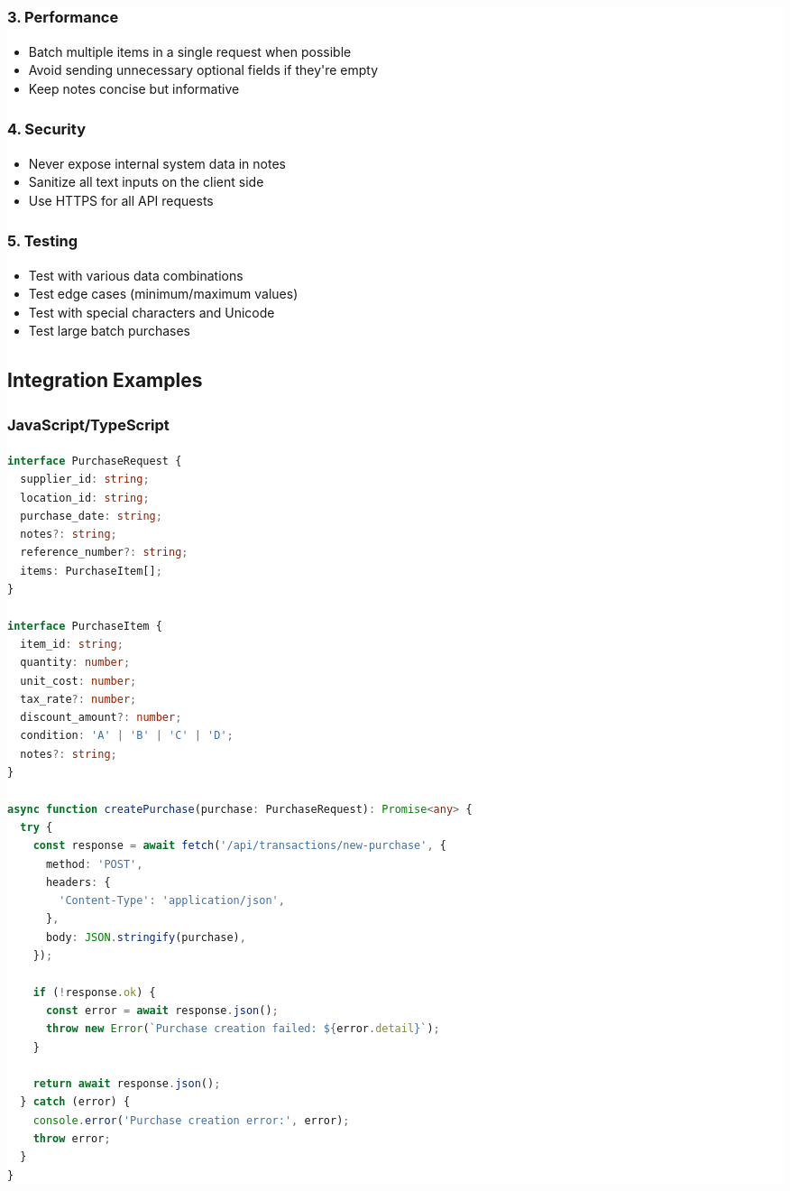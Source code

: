 ### 3. Performance
- Batch multiple items in a single request when possible
- Avoid sending unnecessary optional fields if they're empty
- Keep notes concise but informative

### 4. Security
- Never expose internal system data in notes
- Sanitize all text inputs on the client side
- Use HTTPS for all API requests

### 5. Testing
- Test with various data combinations
- Test edge cases (minimum/maximum values)
- Test with special characters and Unicode
- Test large batch purchases

## Integration Examples

### JavaScript/TypeScript

```typescript
interface PurchaseRequest {
  supplier_id: string;
  location_id: string;
  purchase_date: string;
  notes?: string;
  reference_number?: string;
  items: PurchaseItem[];
}

interface PurchaseItem {
  item_id: string;
  quantity: number;
  unit_cost: number;
  tax_rate?: number;
  discount_amount?: number;
  condition: 'A' | 'B' | 'C' | 'D';
  notes?: string;
}

async function createPurchase(purchase: PurchaseRequest): Promise<any> {
  try {
    const response = await fetch('/api/transactions/new-purchase', {
      method: 'POST',
      headers: {
        'Content-Type': 'application/json',
      },
      body: JSON.stringify(purchase),
    });

    if (!response.ok) {
      const error = await response.json();
      throw new Error(`Purchase creation failed: ${error.detail}`);
    }

    return await response.json();
  } catch (error) {
    console.error('Purchase creation error:', error);
    throw error;
  }
}
```
